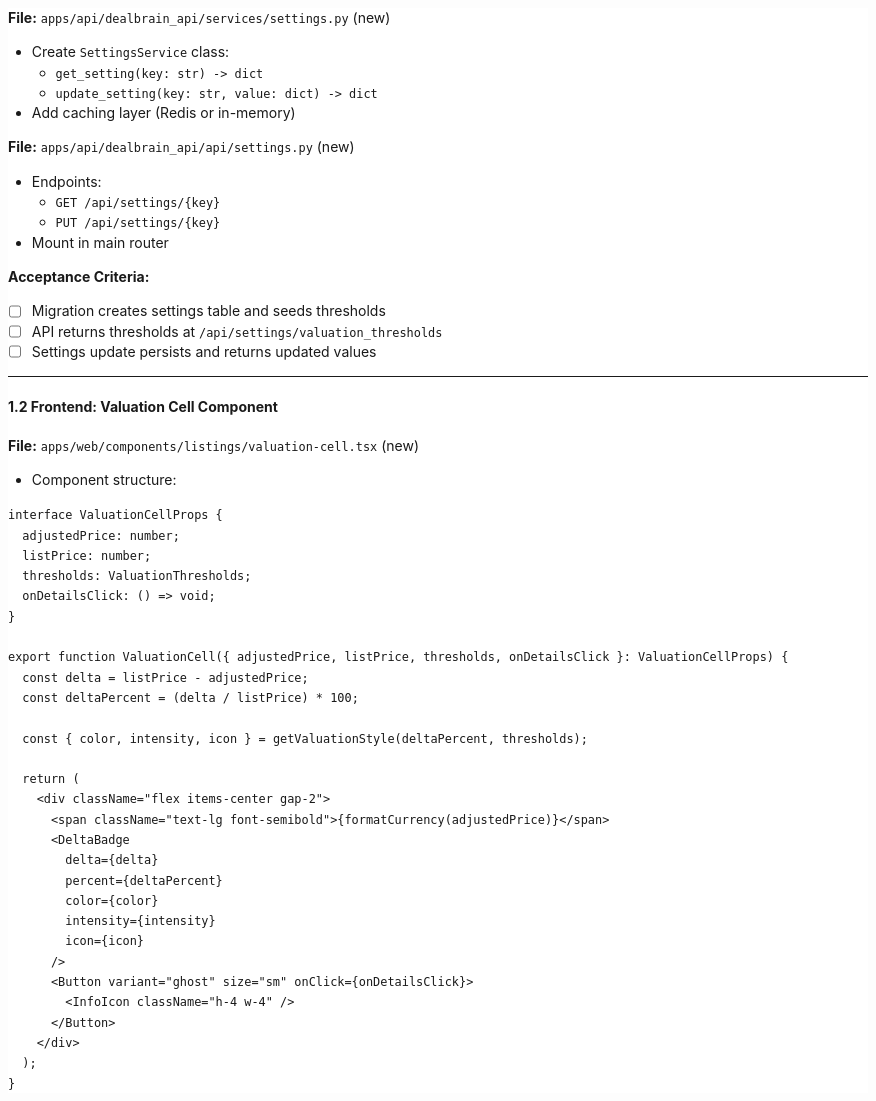 **File:** `apps/api/dealbrain_api/services/settings.py` (new)
- Create `SettingsService` class:
  - `get_setting(key: str) -> dict`
  - `update_setting(key: str, value: dict) -> dict`
- Add caching layer (Redis or in-memory)

**File:** `apps/api/dealbrain_api/api/settings.py` (new)
- Endpoints:
  - `GET /api/settings/{key}`
  - `PUT /api/settings/{key}`
- Mount in main router

**Acceptance Criteria:**
- [ ] Migration creates settings table and seeds thresholds
- [ ] API returns thresholds at `/api/settings/valuation_thresholds`
- [ ] Settings update persists and returns updated values

---

#### 1.2 Frontend: Valuation Cell Component

**File:** `apps/web/components/listings/valuation-cell.tsx` (new)
- Component structure:
```tsx
interface ValuationCellProps {
  adjustedPrice: number;
  listPrice: number;
  thresholds: ValuationThresholds;
  onDetailsClick: () => void;
}

export function ValuationCell({ adjustedPrice, listPrice, thresholds, onDetailsClick }: ValuationCellProps) {
  const delta = listPrice - adjustedPrice;
  const deltaPercent = (delta / listPrice) * 100;

  const { color, intensity, icon } = getValuationStyle(deltaPercent, thresholds);

  return (
    <div className="flex items-center gap-2">
      <span className="text-lg font-semibold">{formatCurrency(adjustedPrice)}</span>
      <DeltaBadge
        delta={delta}
        percent={deltaPercent}
        color={color}
        intensity={intensity}
        icon={icon}
      />
      <Button variant="ghost" size="sm" onClick={onDetailsClick}>
        <InfoIcon className="h-4 w-4" />
      </Button>
    </div>
  );
}
```
